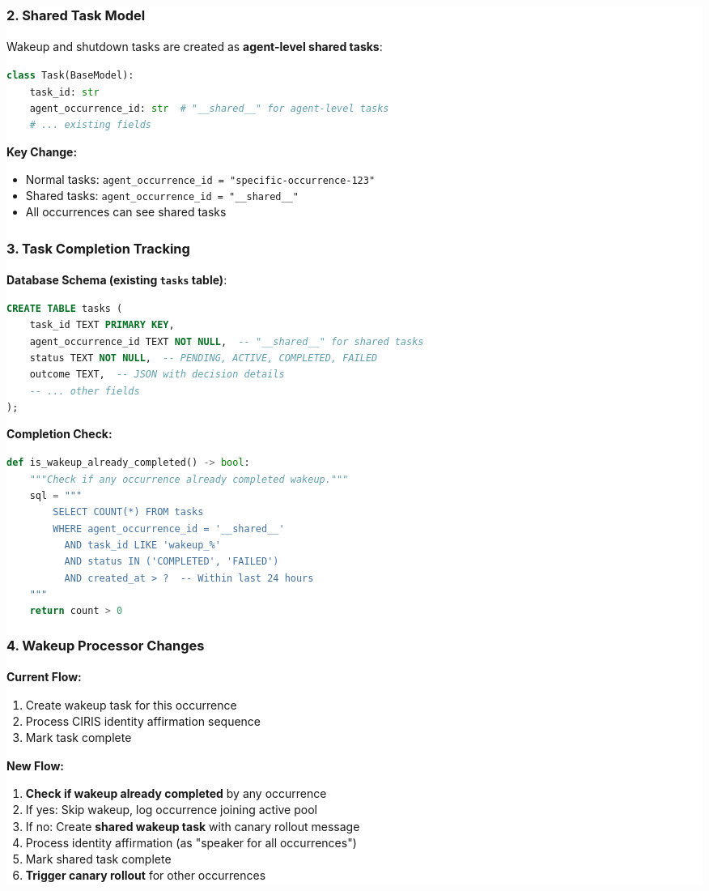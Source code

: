 ### 2. Shared Task Model

Wakeup and shutdown tasks are created as **agent-level shared tasks**:

```python
class Task(BaseModel):
    task_id: str
    agent_occurrence_id: str  # "__shared__" for agent-level tasks
    # ... existing fields
```

**Key Change:**
- Normal tasks: `agent_occurrence_id = "specific-occurrence-123"`
- Shared tasks: `agent_occurrence_id = "__shared__"`
- All occurrences can see shared tasks

### 3. Task Completion Tracking

**Database Schema (existing `tasks` table)**:
```sql
CREATE TABLE tasks (
    task_id TEXT PRIMARY KEY,
    agent_occurrence_id TEXT NOT NULL,  -- "__shared__" for shared tasks
    status TEXT NOT NULL,  -- PENDING, ACTIVE, COMPLETED, FAILED
    outcome TEXT,  -- JSON with decision details
    -- ... other fields
);
```

**Completion Check:**
```python
def is_wakeup_already_completed() -> bool:
    """Check if any occurrence already completed wakeup."""
    sql = """
        SELECT COUNT(*) FROM tasks
        WHERE agent_occurrence_id = '__shared__'
          AND task_id LIKE 'wakeup_%'
          AND status IN ('COMPLETED', 'FAILED')
          AND created_at > ?  -- Within last 24 hours
    """
    return count > 0
```

### 4. Wakeup Processor Changes

**Current Flow:**
1. Create wakeup task for this occurrence
2. Process CIRIS identity affirmation sequence
3. Mark task complete

**New Flow:**
1. **Check if wakeup already completed** by any occurrence
2. If yes: Skip wakeup, log occurrence joining active pool
3. If no: Create **shared wakeup task** with canary rollout message
4. Process identity affirmation (as "speaker for all occurrences")
5. Mark shared task complete
6. **Trigger canary rollout** for other occurrences
